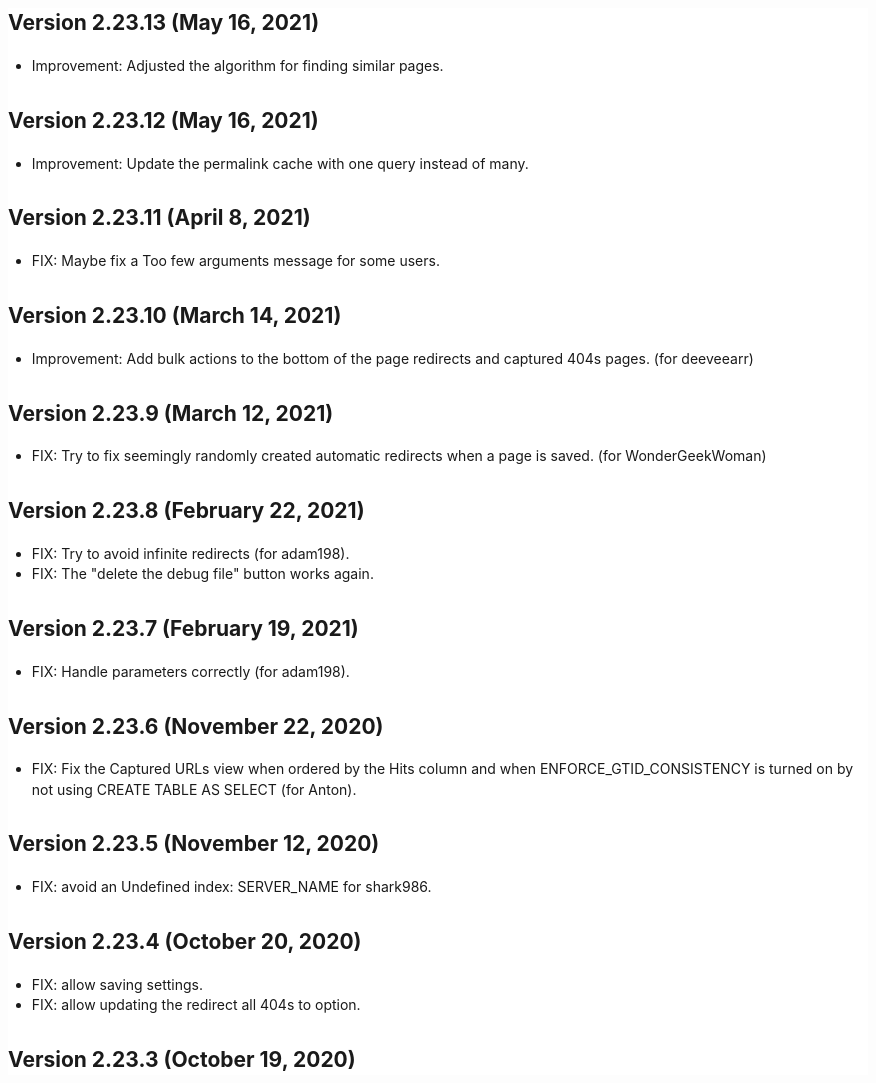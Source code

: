 ## Version 2.23.13 (May 16, 2021) ##

* Improvement: Adjusted the algorithm for finding similar pages.

## Version 2.23.12 (May 16, 2021) ##

* Improvement: Update the permalink cache with one query instead of many.

## Version 2.23.11 (April 8, 2021) ##

* FIX: Maybe fix a Too few arguments message for some users.

## Version 2.23.10 (March 14, 2021) ##

* Improvement: Add bulk actions to the bottom of the page redirects and captured 404s pages. (for deeveearr)

## Version 2.23.9 (March 12, 2021) ##

* FIX: Try to fix seemingly randomly created automatic redirects when a page is saved. (for WonderGeekWoman)

## Version 2.23.8 (February 22, 2021) ##

* FIX: Try to avoid infinite redirects (for adam198).
* FIX: The "delete the debug file" button works again.

## Version 2.23.7 (February 19, 2021) ##

* FIX: Handle parameters correctly (for adam198).

## Version 2.23.6 (November 22, 2020) ##

* FIX: Fix the Captured URLs view when ordered by the Hits column and when ENFORCE_GTID_CONSISTENCY is turned on by not
  using CREATE TABLE AS SELECT (for Anton).

## Version 2.23.5 (November 12, 2020) ##

* FIX: avoid an Undefined index: SERVER_NAME for shark986.

## Version 2.23.4 (October 20, 2020) ##

* FIX: allow saving settings.
* FIX: allow updating the redirect all 404s to option.

## Version 2.23.3 (October 19, 2020) ##
